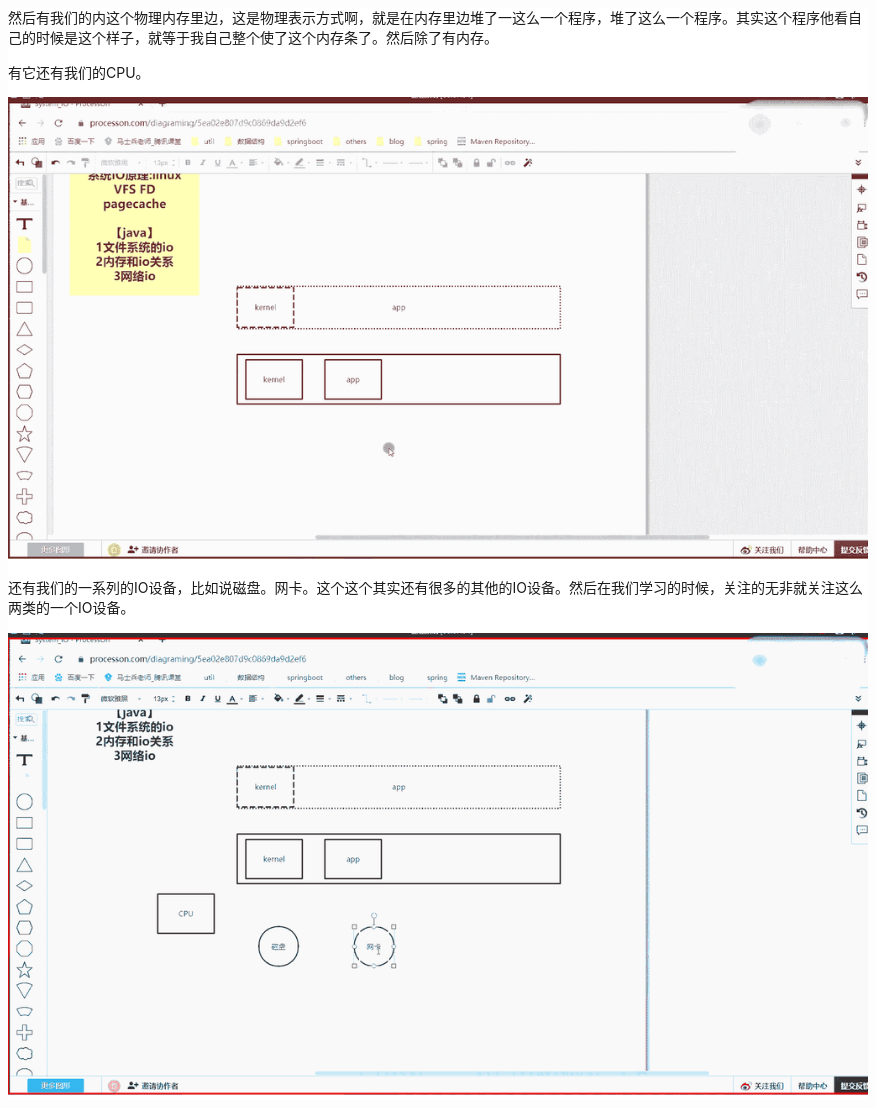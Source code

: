 然后有我们的内这个物理内存里边，这是物理表示方式啊，就是在内存里边堆了一这么一个程序，堆了这么一个程序。其实这个程序他看自己的时候是这个样子，就等于我自己整个使了这个内存条了。然后除了有内存。

有它还有我们的CPU。

![](img/d3b4f3f9557e4b125803e26ee1af94e2_12.png)

还有我们的一系列的IO设备，比如说磁盘。网卡。这个这个其实还有很多的其他的IO设备。然后在我们学习的时候，关注的无非就关注这么两类的一个IO设备。



![](img/d3b4f3f9557e4b125803e26ee1af94e2_14.png)
